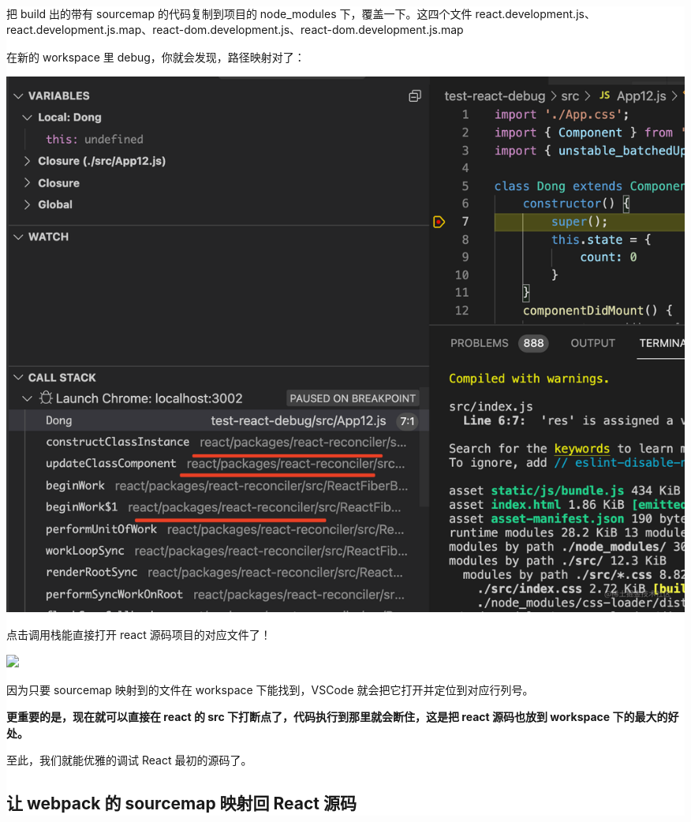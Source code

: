 把 build 出的带有 sourcemap 的代码复制到项目的 node_modules 下，覆盖一下。这四个文件 react.development.js、react.development.js.map、react-dom.development.js、react-dom.development.js.map

在新的 workspace 里 debug，你就会发现，路径映射对了：

![](./images/bfbd1497d3744398869ca78d7c40ad43~tplv-k3u1fbpfcp-watermark.image.png)

点击调用栈能直接打开 react 源码项目的对应文件了！

![](./images/f336e59289b646dbb0bf557f9f9d6c1b~tplv-k3u1fbpfcp-watermark.image.png)

因为只要 sourcemap 映射到的文件在 workspace 下能找到，VSCode 就会把它打开并定位到对应行列号。

**更重要的是，现在就可以直接在 react 的 src 下打断点了，代码执行到那里就会断住，这是把 react 源码也放到 workspace 下的最大的好处。**

至此，我们就能优雅的调试 React 最初的源码了。

## 让 webpack 的 sourcemap 映射回 React 源码
